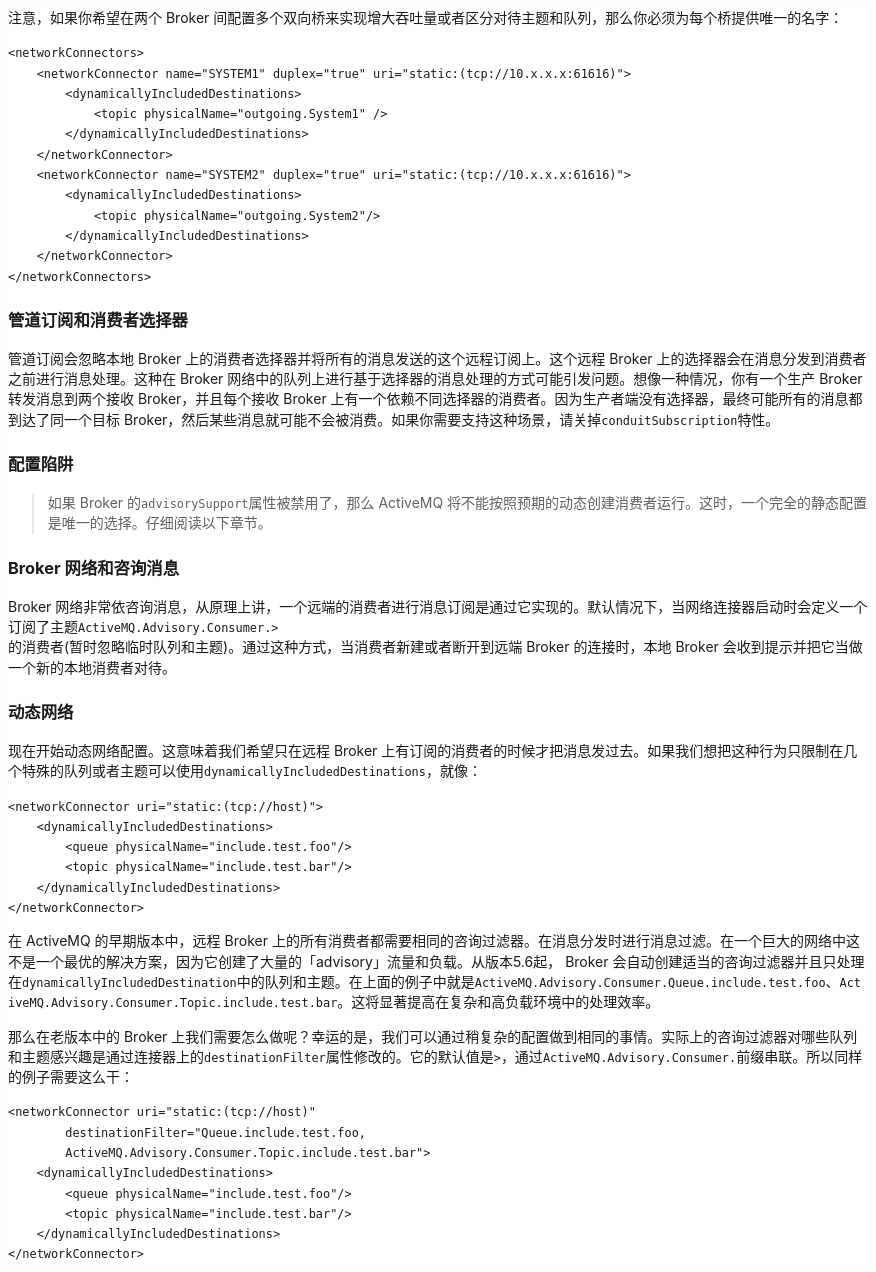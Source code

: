 注意，如果你希望在两个 Broker 间配置多个双向桥来实现增大吞吐量或者区分对待主题和队列，那么你必须为每个桥提供唯一的名字：

	<networkConnectors>
        <networkConnector name="SYSTEM1" duplex="true" uri="static:(tcp://10.x.x.x:61616)">
            <dynamicallyIncludedDestinations>
                <topic physicalName="outgoing.System1" />
            </dynamicallyIncludedDestinations>
        </networkConnector>
        <networkConnector name="SYSTEM2" duplex="true" uri="static:(tcp://10.x.x.x:61616)">
            <dynamicallyIncludedDestinations>
                <topic physicalName="outgoing.System2"/>
            </dynamicallyIncludedDestinations>
        </networkConnector>
	</networkConnectors>

### 管道订阅和消费者选择器 ###
管道订阅会忽略本地 Broker 上的消费者选择器并将所有的消息发送的这个远程订阅上。这个远程 Broker 上的选择器会在消息分发到消费者之前进行消息处理。这种在 Broker 网络中的队列上进行基于选择器的消息处理的方式可能引发问题。想像一种情况，你有一个生产 Broker 转发消息到两个接收 Broker，并且每个接收 Broker 上有一个依赖不同选择器的消费者。因为生产者端没有选择器，最终可能所有的消息都到达了同一个目标 Broker，然后某些消息就可能不会被消费。如果你需要支持这种场景，请关掉<code>conduitSubscription</code>特性。

### 配置陷阱 ###
>如果 Broker 的<code>advisorySupport</code>属性被禁用了，那么 ActiveMQ 将不能按照预期的动态创建消费者运行。这时，一个完全的静态配置是唯一的选择。仔细阅读以下章节。

### Broker 网络和咨询消息 ###
Broker 网络非常依咨询消息，从原理上讲，一个远端的消费者进行消息订阅是通过它实现的。默认情况下，当网络连接器启动时会定义一个订阅了主题<code>ActiveMQ.Advisory.Consumer.> </code>的消费者(暂时忽略临时队列和主题)。通过这种方式，当消费者新建或者断开到远端 Broker 的连接时，本地 Broker 会收到提示并把它当做一个新的本地消费者对待。

### 动态网络 ###
现在开始动态网络配置。这意味着我们希望只在远程 Broker 上有订阅的消费者的时候才把消息发过去。如果我们想把这种行为只限制在几个特殊的队列或者主题可以使用<code>dynamicallyIncludedDestinations</code>，就像：

	<networkConnector uri="static:(tcp://host)">
	    <dynamicallyIncludedDestinations>
	        <queue physicalName="include.test.foo"/>
	        <topic physicalName="include.test.bar"/>
	    </dynamicallyIncludedDestinations>
	</networkConnector>
在 ActiveMQ 的早期版本中，远程 Broker 上的所有消费者都需要相同的咨询过滤器。在消息分发时进行消息过滤。在一个巨大的网络中这不是一个最优的解决方案，因为它创建了大量的「advisory」流量和负载。从版本5.6起， Broker 会自动创建适当的咨询过滤器并且只处理在<code>dynamicallyIncludedDestination</code>中的队列和主题。在上面的例子中就是<code>ActiveMQ.Advisory.Consumer.Queue.include.test.foo</code>、<code>ActiveMQ.Advisory.Consumer.Topic.include.test.bar</code>。这将显著提高在复杂和高负载环境中的处理效率。

那么在老版本中的 Broker 上我们需要怎么做呢？幸运的是，我们可以通过稍复杂的配置做到相同的事情。实际上的咨询过滤器对哪些队列和主题感兴趣是通过连接器上的<code>destinationFilter</code>属性修改的。它的默认值是<code>></code>，通过<code>ActiveMQ.Advisory.Consumer.</code>前缀串联。所以同样的例子需要这么干：

	<networkConnector uri="static:(tcp://host)" 
			destinationFilter="Queue.include.test.foo,
			ActiveMQ.Advisory.Consumer.Topic.include.test.bar">
	  	<dynamicallyIncludedDestinations>
		    <queue physicalName="include.test.foo"/>
		    <topic physicalName="include.test.bar"/>
	  	</dynamicallyIncludedDestinations>
	</networkConnector>

